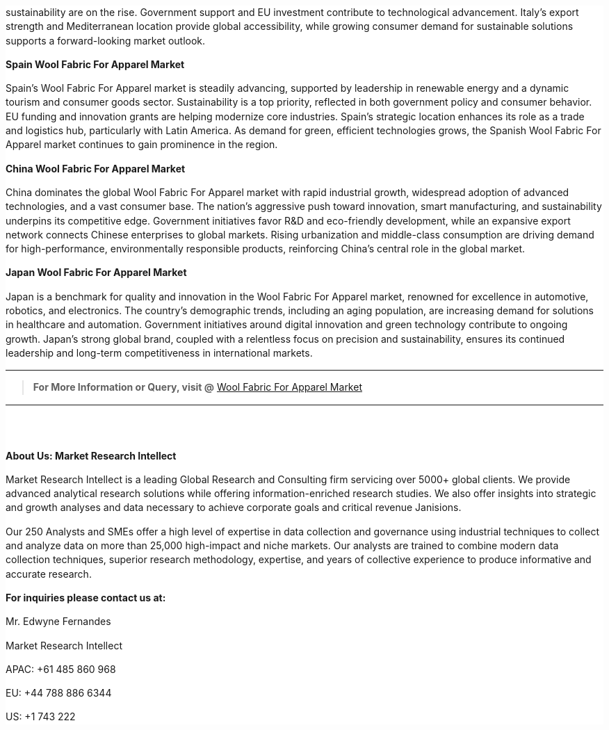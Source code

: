 sustainability are on the rise. Government support and EU investment contribute to technological advancement. Italy&rsquo;s export strength and Mediterranean location provide global accessibility, while growing consumer demand for sustainable solutions supports a forward-looking market outlook.</p><p class="" data-start="4424" data-end="4975"><strong data-start="4424" data-end="4445">Spain Wool Fabric For Apparel Market</strong></p><p class="" data-start="4424" data-end="4975">Spain&rsquo;s Wool Fabric For Apparel market is steadily advancing, supported by leadership in renewable energy and a dynamic tourism and consumer goods sector. Sustainability is a top priority, reflected in both government policy and consumer behavior. EU funding and innovation grants are helping modernize core industries. Spain&rsquo;s strategic location enhances its role as a trade and logistics hub, particularly with Latin America. As demand for green, efficient technologies grows, the Spanish Wool Fabric For Apparel market continues to gain prominence in the region.</p><p class="" data-start="4977" data-end="5589"><strong data-start="4977" data-end="4998">China Wool Fabric For Apparel Market</strong></p><p class="" data-start="4977" data-end="5589">China dominates the global Wool Fabric For Apparel market with rapid industrial growth, widespread adoption of advanced technologies, and a vast consumer base. The nation&rsquo;s aggressive push toward innovation, smart manufacturing, and sustainability underpins its competitive edge. Government initiatives favor R&amp;D and eco-friendly development, while an expansive export network connects Chinese enterprises to global markets. Rising urbanization and middle-class consumption are driving demand for high-performance, environmentally responsible products, reinforcing China&rsquo;s central role in the global market.</p><p class="" data-start="5591" data-end="6162"><strong data-start="5591" data-end="5612">Japan Wool Fabric For Apparel Market</strong></p><p class="" data-start="5591" data-end="6162">Japan is a benchmark for quality and innovation in the Wool Fabric For Apparel market, renowned for excellence in automotive, robotics, and electronics. The country&rsquo;s demographic trends, including an aging population, are increasing demand for solutions in healthcare and automation. Government initiatives around digital innovation and green technology contribute to ongoing growth. Japan&rsquo;s strong global brand, coupled with a relentless focus on precision and sustainability, ensures its continued leadership and long-term competitiveness in international markets.</p><hr /><blockquote><p><span class="font-[700]"><strong>For More Information or Query, visit&nbsp;@</strong>&nbsp;</span><span class="font-[700]"><a href="https://www.marketresearchintellect.com/product/global-wool-fabric-for-apparel-market-size-and-forecast/?utm_source=Linkedin&utm_medium=049" target="_blank" data-tracking-control-name="article-ssr-frontend-pulse_little-text-block" data-tracking-will-navigate="" data-test-link="">Wool Fabric For Apparel Market</a></span></p></blockquote><hr /><h3>&nbsp;</h3><p><strong><span class="font-[700]">About Us: Market Research Intellect</span></strong></p><p><span class="">Market Research Intellect is a leading Global Research and Consulting firm servicing over 5000+ global clients. We provide advanced analytical research solutions while offering information-enriched research studies.&nbsp;</span>We also offer insights into strategic and growth analyses and data necessary to achieve corporate goals and critical revenue Janisions.</p><p><span class="">Our 250 Analysts and SMEs offer a high level of expertise in data collection and governance using industrial techniques to collect and analyze data on more than 25,000 high-impact and niche markets. Our analysts are trained to combine modern data collection techniques, superior research methodology, expertise, and years of collective experience to produce informative and accurate research.</span></p><p><strong>For inquiries please contact us at:</strong></p><p>Mr. Edwyne Fernandes</p><p>Market Research Intellect</p><p>APAC: +61 485 860 968</p><p>EU: +44 788 886 6344</p><p>US: +1 743 222